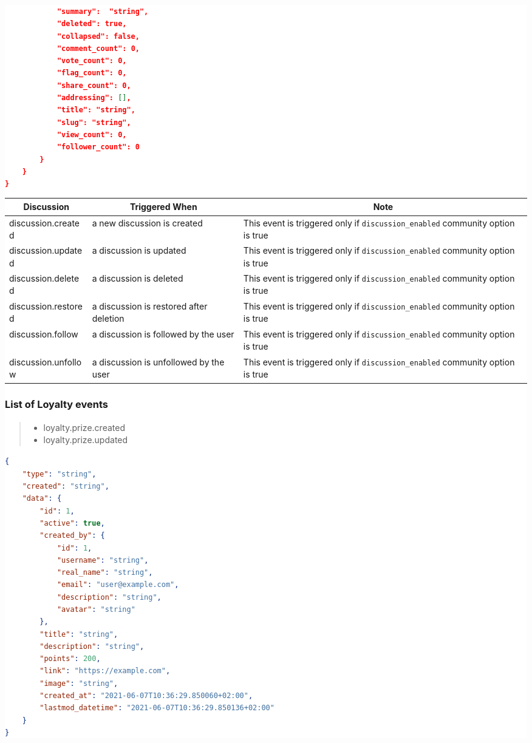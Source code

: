 ```json
            "summary":  "string",
            "deleted": true,
            "collapsed": false,
            "comment_count": 0,
            "vote_count": 0,
            "flag_count": 0,
            "share_count": 0,
            "addressing": [],
            "title": "string",
            "slug": "string",
            "view_count": 0,
            "follower_count": 0
        }
    }
}
```

| Discussion          | Triggered When                          | Note                                                                          |
|---------------------|-----------------------------------------|-------------------------------------------------------------------------------|
| discussion.created  | a new discussion is created             | This event is triggered only if `discussion_enabled` community option is true |
| discussion.updated  | a discussion is updated                 | This event is triggered only if `discussion_enabled` community option is true |
| discussion.deleted  | a discussion is deleted                 | This event is triggered only if `discussion_enabled` community option is true |
| discussion.restored | a discussion is restored after deletion | This event is triggered only if `discussion_enabled` community option is true |
| discussion.follow   | a discussion is followed by the user    | This event is triggered only if `discussion_enabled` community option is true |
| discussion.unfollow | a discussion is unfollowed by the user  | This event is triggered only if `discussion_enabled` community option is true |

### List of Loyalty events

>* loyalty.prize.created<br>
>* loyalty.prize.updated

```json
{
    "type": "string",
    "created": "string",
    "data": {
        "id": 1,
        "active": true,
        "created_by": {
            "id": 1,
            "username": "string",
            "real_name": "string",
            "email": "user@example.com",
            "description": "string",
            "avatar": "string"
        },
        "title": "string",
        "description": "string",
        "points": 200,
        "link": "https://example.com",
        "image": "string",
        "created_at": "2021-06-07T10:36:29.850060+02:00",
        "lastmod_datetime": "2021-06-07T10:36:29.850136+02:00"
    }
}
```
